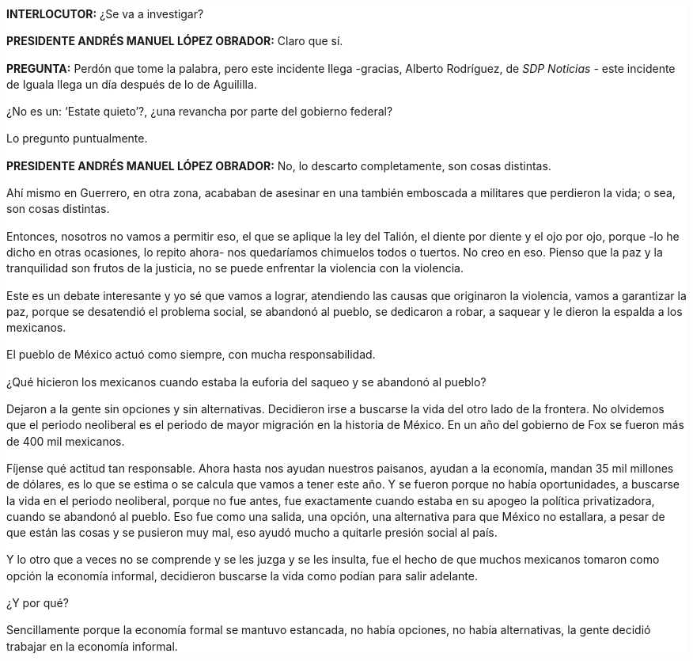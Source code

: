 **INTERLOCUTOR:** ¿Se va a investigar?

**PRESIDENTE ANDRÉS MANUEL LÓPEZ OBRADOR:** Claro que sí.

**PREGUNTA:** Perdón que tome la palabra, pero este incidente llega -gracias,
Alberto Rodríguez, de _SDP Noticias_ \- este incidente de Iguala llega un día
después de lo de Aguililla.

¿No es un: ‘Estate quieto’?, ¿una revancha por parte del gobierno federal?

Lo pregunto puntualmente.

**PRESIDENTE ANDRÉS MANUEL LÓPEZ OBRADOR:** No, lo descarto completamente, son
cosas distintas.

Ahí mismo en Guerrero, en otra zona, acababan de asesinar en una también
emboscada a militares que perdieron la vida; o sea, son cosas distintas.

Entonces, nosotros no vamos a permitir eso, el que se aplique la ley del
Talión, el diente por diente y el ojo por ojo, porque -lo he dicho en otras
ocasiones, lo repito ahora- nos quedaríamos chimuelos todos o tuertos. No creo
en eso. Pienso que la paz y la tranquilidad son frutos de la justicia, no se
puede enfrentar la violencia con la violencia.

Este es un debate interesante y yo sé que vamos a lograr, atendiendo las
causas que originaron la violencia, vamos a garantizar la paz, porque se
desatendió el problema social, se abandonó al pueblo, se dedicaron a robar, a
saquear y le dieron la espalda a los mexicanos.

El pueblo de México actuó como siempre, con mucha responsabilidad.

¿Qué hicieron los mexicanos cuando estaba la euforia del saqueo y se abandonó
al pueblo?

Dejaron a la gente sin opciones y sin alternativas. Decidieron irse a buscarse
la vida del otro lado de la frontera. No olvidemos que el periodo neoliberal
es el periodo de mayor migración en la historia de México. En un año del
gobierno de Fox se fueron más de 400 mil mexicanos.

Fíjense qué actitud tan responsable. Ahora hasta nos ayudan nuestros paisanos,
ayudan a la economía, mandan 35 mil millones de dólares, es lo que se estima o
se calcula que vamos a tener este año. Y se fueron porque no había
oportunidades, a buscarse la vida en el periodo neoliberal, porque no fue
antes, fue exactamente cuando estaba en su apogeo la política privatizadora,
cuando se abandonó al pueblo. Eso fue como una salida, una opción, una
alternativa para que México no estallara, a pesar de que están las cosas y se
pusieron muy mal, eso ayudó mucho a quitarle presión social al país.

Y lo otro que a veces no se comprende y se les juzga y se les insulta, fue el
hecho de que muchos mexicanos tomaron como opción la economía informal,
decidieron buscarse la vida como podían para salir adelante.

¿Y por qué?

Sencillamente porque la economía formal se mantuvo estancada, no había
opciones, no había alternativas, la gente decidió trabajar en la economía
informal.
